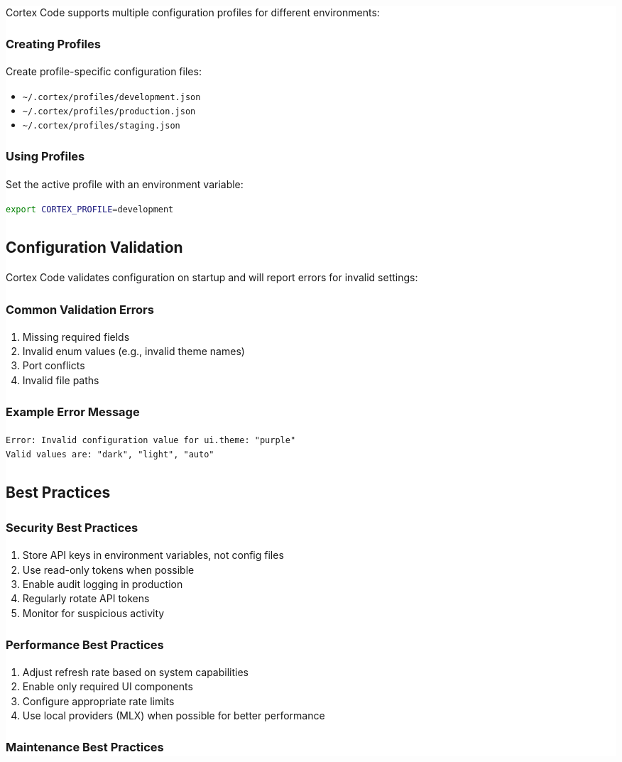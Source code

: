 Cortex Code supports multiple configuration profiles for different environments:

### Creating Profiles

Create profile-specific configuration files:

- `~/.cortex/profiles/development.json`
- `~/.cortex/profiles/production.json`
- `~/.cortex/profiles/staging.json`

### Using Profiles

Set the active profile with an environment variable:

```bash
export CORTEX_PROFILE=development
```

## Configuration Validation

Cortex Code validates configuration on startup and will report errors for invalid settings:

### Common Validation Errors

1. Missing required fields
2. Invalid enum values (e.g., invalid theme names)
3. Port conflicts
4. Invalid file paths

### Example Error Message

```text
Error: Invalid configuration value for ui.theme: "purple"
Valid values are: "dark", "light", "auto"
```

## Best Practices

### Security Best Practices

1. Store API keys in environment variables, not config files
2. Use read-only tokens when possible
3. Enable audit logging in production
4. Regularly rotate API tokens
5. Monitor for suspicious activity

### Performance Best Practices

1. Adjust refresh rate based on system capabilities
2. Enable only required UI components
3. Configure appropriate rate limits
4. Use local providers (MLX) when possible for better performance

### Maintenance Best Practices

